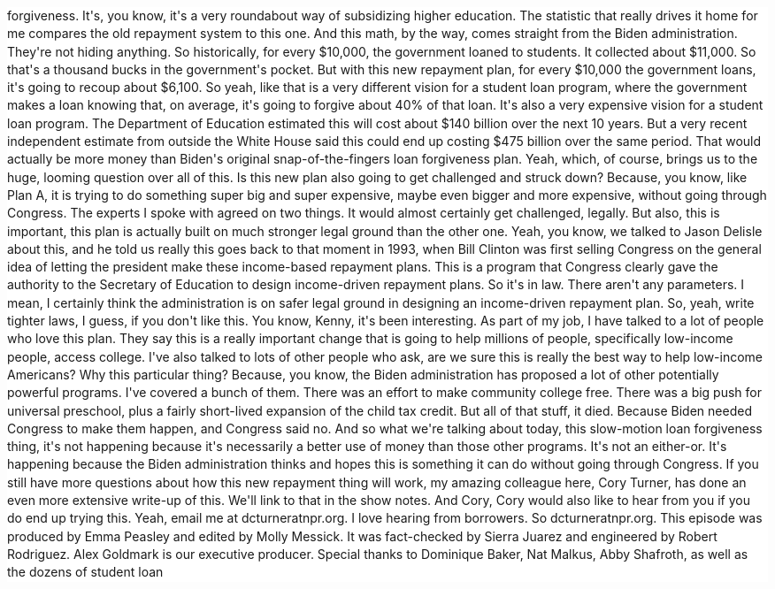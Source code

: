 forgiveness. It's, you know, it's a very roundabout way of subsidizing
higher education. The statistic that really drives it home for me
compares the old repayment system to this one.
And this math, by the way, comes straight from the Biden administration. They're
not hiding anything. So historically, for every $10,000,
the government loaned to students. It collected about $11,000.
So that's a thousand bucks in the government's pocket. But with this new
repayment plan, for every $10,000 the government loans,
it's going to recoup about $6,100. So yeah, like that is a very
different vision for a student loan program, where the
government makes a loan knowing that, on average, it's going to
forgive about 40% of that loan. It's also a very expensive
vision for a student loan program. The Department of Education estimated
this will cost about $140 billion over the next 10 years.
But a very recent independent estimate from outside the White House
said this could end up costing $475 billion over the same period.
That would actually be more money than Biden's original
snap-of-the-fingers loan forgiveness plan.
Yeah, which, of course, brings us to the huge, looming question
over all of this. Is this new plan also going to get challenged and
struck down? Because, you know, like Plan A, it is trying to do something
super big and super expensive, maybe even bigger
and more expensive, without going through Congress.
The experts I spoke with agreed on two things. It would almost certainly get
challenged, legally. But also, this is important, this
plan is actually built on much stronger legal ground than the other one.
Yeah, you know, we talked to Jason Delisle about this, and he told us
really this goes back to that moment in 1993,
when Bill Clinton was first selling Congress on the general idea of
letting the president make these income-based repayment plans.
This is a program that Congress clearly gave the authority to the
Secretary of Education to design income-driven repayment plans.
So it's in law. There aren't any parameters.
I mean, I certainly think the administration is on
safer legal ground in designing an income-driven repayment plan.
So, yeah, write tighter laws, I guess, if you don't like this.
You know, Kenny, it's been interesting. As part of my job, I have talked to a lot
of people who love this plan. They say this is a
really important change that is going to help
millions of people, specifically low-income people,
access college. I've also talked to lots of other people who ask,
are we sure this is really the best way to help low-income Americans?
Why this particular thing? Because, you know, the Biden administration has
proposed a lot of other potentially powerful programs.
I've covered a bunch of them. There was an effort to make community college free.
There was a big push for universal preschool,
plus a fairly short-lived expansion of the child tax credit.
But all of that stuff, it died. Because Biden needed Congress to make
them happen, and Congress said no. And so what we're
talking about today, this slow-motion loan forgiveness thing,
it's not happening because it's necessarily a better use of money than
those other programs. It's not an either-or.
It's happening because the Biden administration thinks
and hopes this is something it can do without going through Congress.
If you still have more questions about how this new repayment
thing will work, my amazing colleague here, Cory Turner,
has done an even more extensive write-up of this. We'll link to that
in the show notes. And Cory, Cory would also like to hear from you
if you do end up trying this. Yeah, email me at dcturneratnpr.org.
I love hearing from borrowers. So dcturneratnpr.org.
This episode was produced by Emma Peasley and edited by Molly Messick.
It was fact-checked by Sierra Juarez and engineered by Robert Rodriguez.
Alex Goldmark is our executive producer. Special thanks to Dominique Baker,
Nat Malkus, Abby Shafroth, as well as the dozens of student loan